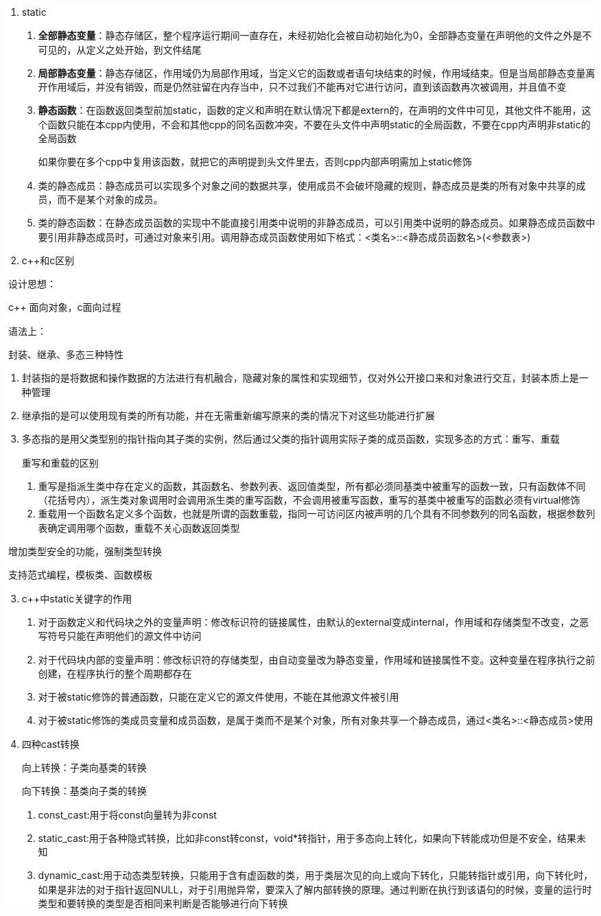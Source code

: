 1. static

   1. **全部静态变量**：静态存储区，整个程序运行期间一直存在，未经初始化会被自动初始化为0，全部静态变量在声明他的文件之外是不可见的，从定义之处开始，到文件结尾

   2. **局部静态变量**：静态存储区，作用域仍为局部作用域，当定义它的函数或者语句块结束的时候，作用域结束。但是当局部静态变量离开作用域后，并没有销毁，而是仍然驻留在内存当中，只不过我们不能再对它进行访问，直到该函数再次被调用，并且值不变

   3. **静态函数**：在函数返回类型前加static，函数的定义和声明在默认情况下都是extern的，在声明的文件中可见，其他文件不能用，这个函数只能在本cpp内使用，不会和其他cpp的同名函数冲突，不要在头文件中声明static的全局函数，不要在cpp内声明非static的全局函数

      如果你要在多个cpp中复用该函数，就把它的声明提到头文件里去，否则cpp内部声明需加上static修饰

   4. 类的静态成员：静态成员可以实现多个对象之间的数据共享，使用成员不会破坏隐藏的规则，静态成员是类的所有对象中共享的成员，而不是某个对象的成员。

   5. 类的静态函数：在静态成员函数的实现中不能直接引用类中说明的非静态成员，可以引用类中说明的静态成员。如果静态成员函数中要引用非静态成员时，可通过对象来引用。调用静态成员函数使用如下格式：<类名>::<静态成员函数名>(<参数表>)

2. c++和c区别

​		设计思想：

​		c++ 面向对象，c面向过程

​		语法上：

​		封装、继承、多态三种特性

  1. 封装指的是将数据和操作数据的方法进行有机融合，隐藏对象的属性和实现细节，仅对外公开接口来和对象进行交互，封装本质上是一种管理

  2. 继承指的是可以使用现有类的所有功能，并在无需重新编写原来的类的情况下对这些功能进行扩展

  3. 多态指的是用父类型别的指针指向其子类的实例，然后通过父类的指针调用实际子类的成员函数，实现多态的方式：重写、重载

     重写和重载的区别

     1. 重写是指派生类中存在定义的函数，其函数名、参数列表、返回值类型，所有都必须同基类中被重写的函数一致，只有函数体不同（花括号内），派生类对象调用时会调用派生类的重写函数，不会调用被重写函数，重写的基类中被重写的函数必须有virtual修饰
     2. 重载用一个函数名定义多个函数，也就是所谓的函数重载，指同一可访问区内被声明的几个具有不同参数列的同名函数，根据参数列表确定调用哪个函数，重载不关心函数返回类型

​		增加类型安全的功能，强制类型转换

​		支持范式编程，模板类、函数模板

3. c++中static关键字的作用

   1. 对于函数定义和代码块之外的变量声明：修改标识符的链接属性，由默认的external变成internal，作用域和存储类型不改变，之恶写符号只能在声明他们的源文件中访问

   2. 对于代码块内部的变量声明：修改标识符的存储类型，由自动变量改为静态变量，作用域和链接属性不变。这种变量在程序执行之前创建，在程序执行的整个周期都存在

   3. 对于被static修饰的普通函数，只能在定义它的源文件使用，不能在其他源文件被引用

   4. 对于被static修饰的类成员变量和成员函数，是属于类而不是某个对象，所有对象共享一个静态成员，通过<类名>::<静态成员>使用

4. 四种cast转换

     向上转换：子类向基类的转换

     向下转换：基类向子类的转换

   1. const_cast:用于将const向量转为非const

   2. static_cast:用于各种隐式转换，比如非const转const，void*转指针，用于多态向上转化，如果向下转能成功但是不安全，结果未知

   3. dynamic_cast:用于动态类型转换，只能用于含有虚函数的类，用于类层次见的向上或向下转化，只能转指针或引用，向下转化时，如果是非法的对于指针返回NULL，对于引用抛异常，要深入了解内部转换的原理。通过判断在执行到该语句的时候，变量的运行时类型和要转换的类型是否相同来判断是否能够进行向下转换
